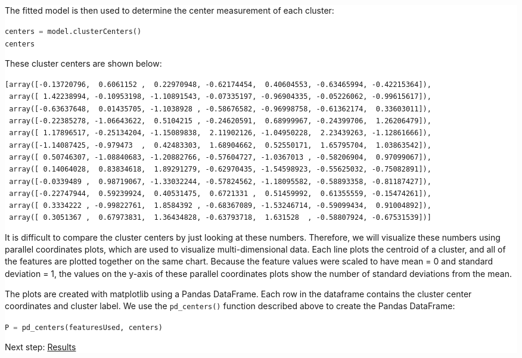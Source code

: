 The fitted model is then used to determine the center measurement of each cluster:

```python
centers = model.clusterCenters()
centers
```

These cluster centers are shown below:

```
[array([-0.13720796,  0.6061152 ,  0.22970948, -0.62174454,  0.40604553, -0.63465994, -0.42215364]),
 array([ 1.42238994, -0.10953198, -1.10891543, -0.07335197, -0.96904335, -0.05226062, -0.99615617]),
 array([-0.63637648,  0.01435705, -1.1038928 , -0.58676582, -0.96998758, -0.61362174,  0.33603011]),
 array([-0.22385278, -1.06643622,  0.5104215 , -0.24620591,  0.68999967, -0.24399706,  1.26206479]),
 array([ 1.17896517, -0.25134204, -1.15089838,  2.11902126, -1.04950228,  2.23439263, -1.12861666]),
 array([-1.14087425, -0.979473  ,  0.42483303,  1.68904662,  0.52550171,  1.65795704,  1.03863542]),
 array([ 0.50746307, -1.08840683, -1.20882766, -0.57604727, -1.0367013 , -0.58206904,  0.97099067]),
 array([ 0.14064028,  0.83834618,  1.89291279, -0.62970435, -1.54598923, -0.55625032, -0.75082891]),
 array([-0.0339489 ,  0.98719067, -1.33032244, -0.57824562, -1.18095582, -0.58893358, -0.81187427]),
 array([-0.22747944,  0.59239924,  0.40531475,  0.6721331 ,  0.51459992,  0.61355559, -0.15474261]),
 array([ 0.3334222 , -0.99822761,  1.8584392 , -0.68367089, -1.53246714, -0.59099434,  0.91004892]),
 array([ 0.3051367 ,  0.67973831,  1.36434828, -0.63793718,  1.631528  , -0.58807924, -0.67531539])]
```

It is difficult to compare the cluster centers by just looking at these numbers. Therefore, we will visualize these numbers using parallel coordinates plots, which are used to visualize multi-dimensional data.  Each line plots the centroid of a cluster, and all of the features are plotted together on the same chart. Because the feature values were scaled to have mean = 0 and standard deviation = 1, the values on the y-axis of these parallel coordinates plots show the number of standard deviations from the mean.

The plots are created with matplotlib using a Pandas DataFrame.  Each row in the dataframe contains the cluster center coordinates and cluster label. We use the `pd_centers()` function described above to create the Pandas DataFrame:
 
```python
P = pd_centers(featuresUsed, centers)
```

Next step: [Results](https://eagronin.github.io/weather-clustering-spark-report/)
